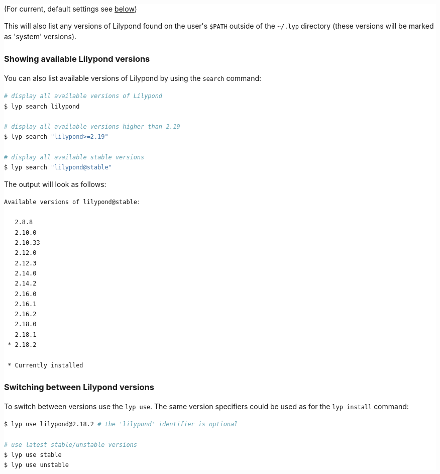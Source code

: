 (For current, default settings see <a href="#" jump-to-id="switching-between-lilypond-versions">below</a>)

This will also list any versions of Lilypond found on the user's `$PATH` outside of the `~/.lyp` directory (these versions will be marked as 'system' versions).

### Showing available Lilypond versions

You can also list available versions of Lilypond by using the `search` command:

```bash
# display all available versions of Lilypond
$ lyp search lilypond

# display all available versions higher than 2.19
$ lyp search "lilypond>=2.19"

# display all available stable versions
$ lyp search "lilypond@stable"
````

The output will look as follows:

```
Available versions of lilypond@stable:

   2.8.8
   2.10.0
   2.10.33
   2.12.0
   2.12.3
   2.14.0
   2.14.2
   2.16.0
   2.16.1
   2.16.2
   2.18.0
   2.18.1
 * 2.18.2

 * Currently installed
```

### Switching between Lilypond versions

To switch between versions use the `lyp use`. The same version specifiers could be used as for the `lyp install` command:

```bash
$ lyp use lilypond@2.18.2 # the 'lilypond' identifier is optional

# use latest stable/unstable versions
$ lyp use stable
$ lyp use unstable
```
